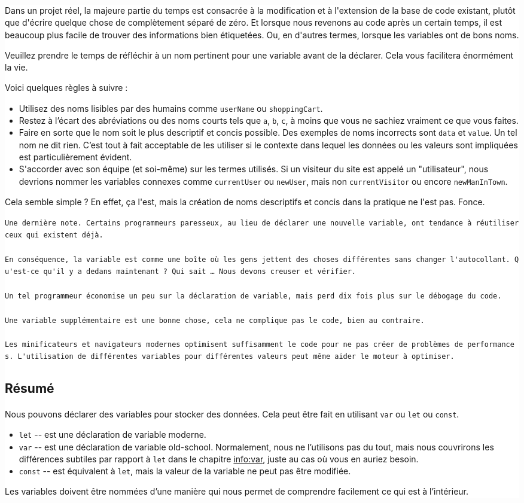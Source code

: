 Dans un projet réel, la majeure partie du temps est consacrée à la modification et à l'extension de la base de code existant, plutôt que d'écrire quelque chose de complètement séparé de zéro. Et lorsque nous revenons au code après un certain temps, il est beaucoup plus facile de trouver des informations bien étiquetées. Ou, en d'autres termes, lorsque les variables ont de bons noms.

Veuillez prendre le temps de réfléchir à un nom pertinent pour une variable avant de la déclarer. Cela vous facilitera énormément la vie.

Voici quelques règles à suivre :

- Utilisez des noms lisibles par des humains comme `userName` ou `shoppingCart`.
- Restez à l’écart des abréviations ou des noms courts tels que `a`, `b`, `c`, à moins que vous ne sachiez vraiment ce que vous faites.
- Faire en sorte que le nom soit le plus descriptif et concis possible. Des exemples de noms incorrects sont `data` et `value`. Un tel nom ne dit rien. C’est tout à fait acceptable de les utiliser si le contexte dans lequel les données ou les valeurs sont impliquées est particulièrement évident.
- S'accorder avec son équipe (et soi-même) sur les termes utilisés. Si un visiteur du site est appelé un "utilisateur", nous devrions nommer les variables connexes comme `currentUser` ou `newUser`, mais non `currentVisitor` ou encore `newManInTown`.

Cela semble simple ? En effet, ça l'est, mais la création de noms descriptifs et concis dans la pratique ne l'est pas. Fonce.

```smart header="Réutiliser ou créer ?"
Une dernière note. Certains programmeurs paresseux, au lieu de déclarer une nouvelle variable, ont tendance à réutiliser ceux qui existent déjà.

En conséquence, la variable est comme une boîte où les gens jettent des choses différentes sans changer l'autocollant. Qu'est-ce qu'il y a dedans maintenant ? Qui sait … Nous devons creuser et vérifier.

Un tel programmeur économise un peu sur la déclaration de variable, mais perd dix fois plus sur le débogage du code.

Une variable supplémentaire est une bonne chose, cela ne complique pas le code, bien au contraire.

Les minificateurs et navigateurs modernes optimisent suffisamment le code pour ne pas créer de problèmes de performances. L'utilisation de différentes variables pour différentes valeurs peut même aider le moteur à optimiser.
```

## Résumé

Nous pouvons déclarer des variables pour stocker des données. Cela peut être fait en utilisant `var` ou `let` ou `const`.

- `let` -- est une déclaration de variable moderne.
- `var` -- est une déclaration de variable old-school. Normalement, nous ne l’utilisons pas du tout, mais nous couvrirons les différences subtiles par rapport à `let` dans le chapitre <info:var>, juste au cas où vous en auriez besoin.
- `const` -- est équivalent à `let`, mais la valeur de la variable ne peut pas être modifiée.

Les variables doivent être nommées d’une manière qui nous permet de comprendre facilement ce qui est à l’intérieur.
